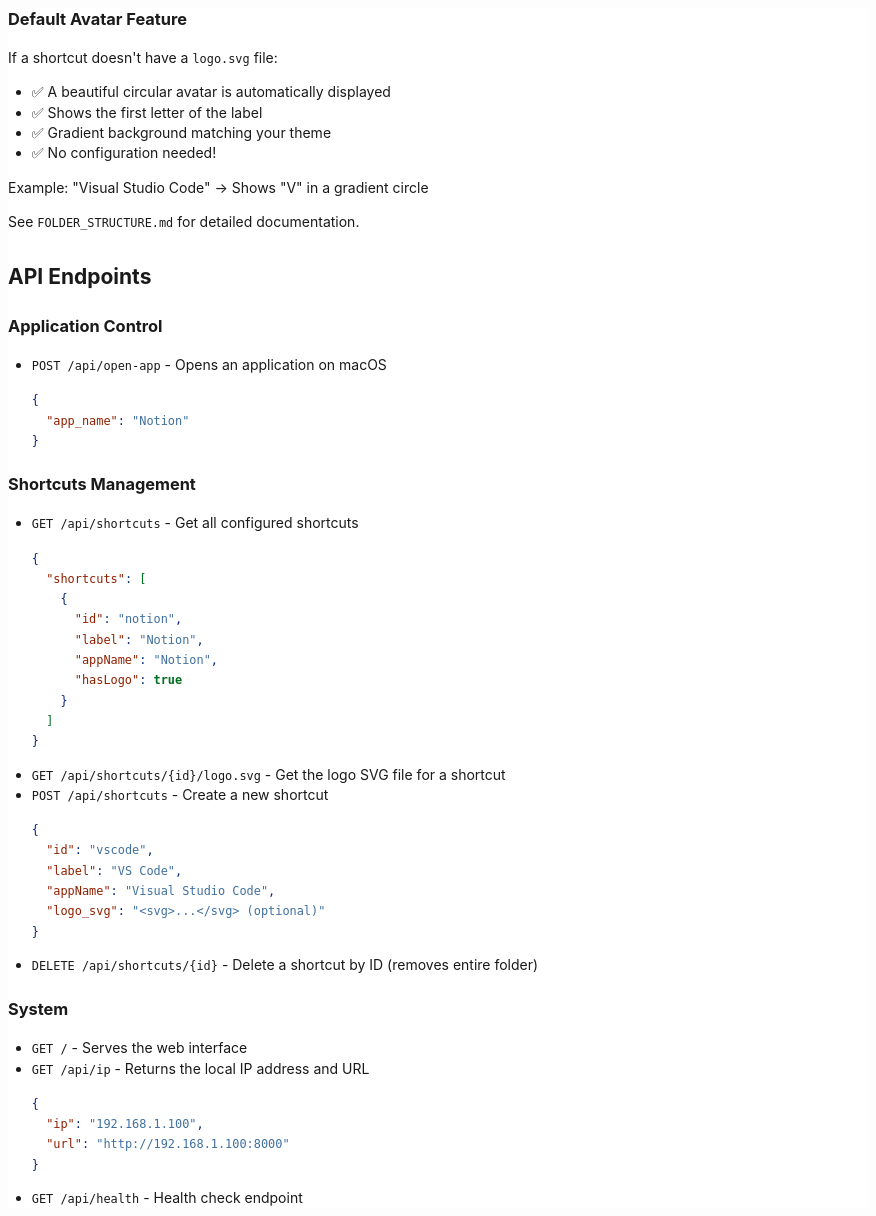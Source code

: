 ### Default Avatar Feature

If a shortcut doesn't have a `logo.svg` file:
- ✅ A beautiful circular avatar is automatically displayed
- ✅ Shows the first letter of the label
- ✅ Gradient background matching your theme
- ✅ No configuration needed!

Example: "Visual Studio Code" → Shows "V" in a gradient circle

See `FOLDER_STRUCTURE.md` for detailed documentation.

## API Endpoints

### Application Control
- `POST /api/open-app` - Opens an application on macOS
  ```json
  {
    "app_name": "Notion"
  }
  ```

### Shortcuts Management
- `GET /api/shortcuts` - Get all configured shortcuts
  ```json
  {
    "shortcuts": [
      {
        "id": "notion",
        "label": "Notion",
        "appName": "Notion",
        "hasLogo": true
      }
    ]
  }
  ```
- `GET /api/shortcuts/{id}/logo.svg` - Get the logo SVG file for a shortcut
- `POST /api/shortcuts` - Create a new shortcut
  ```json
  {
    "id": "vscode",
    "label": "VS Code",
    "appName": "Visual Studio Code",
    "logo_svg": "<svg>...</svg> (optional)"
  }
  ```
- `DELETE /api/shortcuts/{id}` - Delete a shortcut by ID (removes entire folder)

### System
- `GET /` - Serves the web interface
- `GET /api/ip` - Returns the local IP address and URL
  ```json
  {
    "ip": "192.168.1.100",
    "url": "http://192.168.1.100:8000"
  }
  ```
- `GET /api/health` - Health check endpoint
